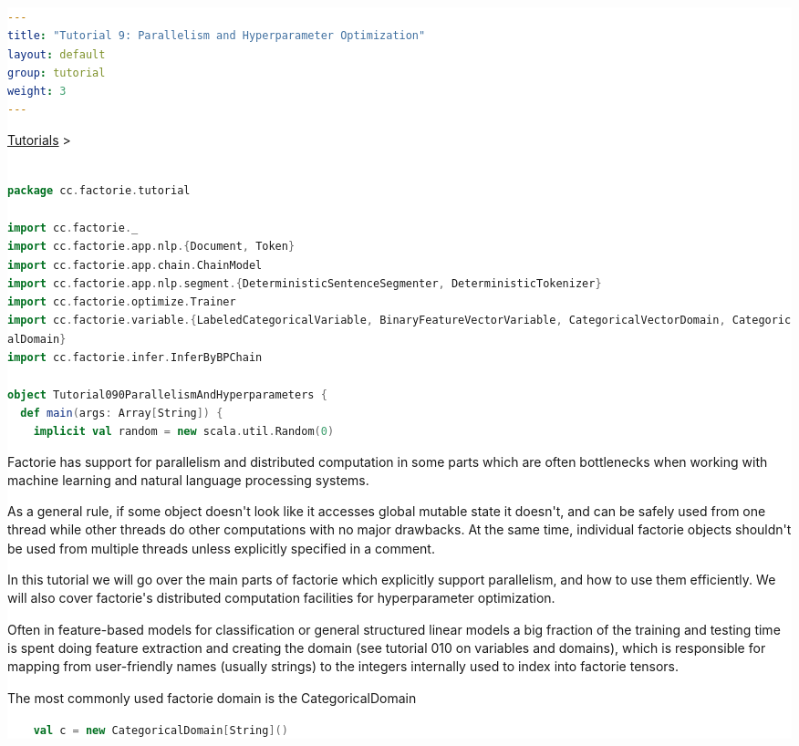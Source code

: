```yaml
---
title: "Tutorial 9: Parallelism and Hyperparameter Optimization"
layout: default
group: tutorial
weight: 3
---
```


<a href="{{ site.baseurl }}/tutorial.html">Tutorials</a> &gt;

```scala

package cc.factorie.tutorial

import cc.factorie._
import cc.factorie.app.nlp.{Document, Token}
import cc.factorie.app.chain.ChainModel
import cc.factorie.app.nlp.segment.{DeterministicSentenceSegmenter, DeterministicTokenizer}
import cc.factorie.optimize.Trainer
import cc.factorie.variable.{LabeledCategoricalVariable, BinaryFeatureVectorVariable, CategoricalVectorDomain, CategoricalDomain}
import cc.factorie.infer.InferByBPChain

object Tutorial090ParallelismAndHyperparameters {
  def main(args: Array[String]) {
    implicit val random = new scala.util.Random(0)

```


Factorie has support for parallelism and distributed computation in some parts
which are often bottlenecks when working with machine learning and natural
language processing systems.

As a general rule, if some object doesn't look like it accesses global mutable
state it doesn't, and can be safely used from one thread while other threads do
other computations with no major drawbacks. At the same time, individual factorie
objects shouldn't be used from multiple threads unless explicitly specified in a
comment.

In this tutorial we will go over the main parts of factorie which explicitly
support parallelism, and how to use them efficiently. We will also cover factorie's
distributed computation facilities for hyperparameter optimization.


Often in feature-based models for classification or general structured linear models
a big fraction of the training and testing time is spent doing feature extraction
and creating the domain (see tutorial 010 on variables and domains), which is
responsible for mapping from user-friendly names (usually strings) to the integers
internally used to index into factorie tensors.

The most commonly used factorie domain is the CategoricalDomain

```scala
    val c = new CategoricalDomain[String]()


```
